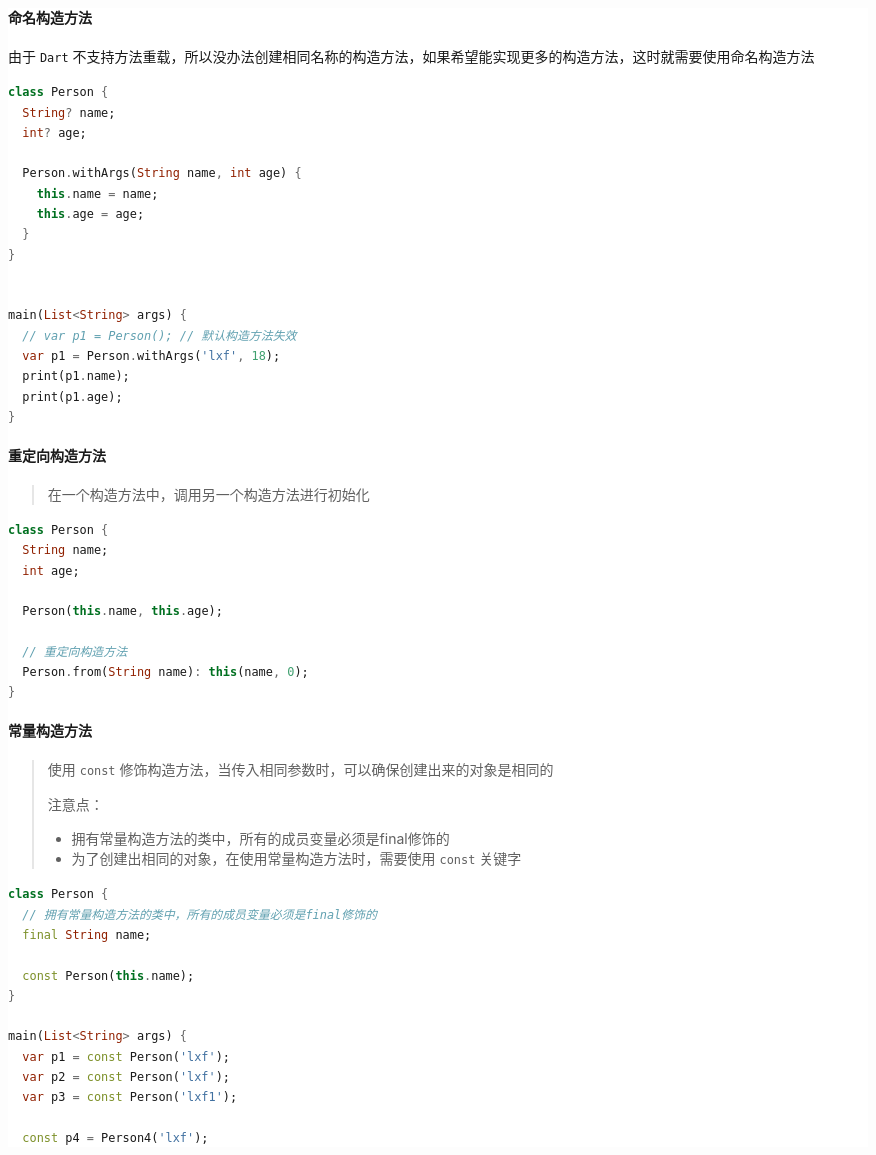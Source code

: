 

#### 命名构造方法

由于 `Dart` 不支持方法重载，所以没办法创建相同名称的构造方法，如果希望能实现更多的构造方法，这时就需要使用命名构造方法

```dart
class Person {
  String? name;
  int? age;

  Person.withArgs(String name, int age) {
    this.name = name;
    this.age = age;
  }
}


main(List<String> args) {
  // var p1 = Person(); // 默认构造方法失效
  var p1 = Person.withArgs('lxf', 18);
  print(p1.name);
  print(p1.age);
}
```



#### 重定向构造方法

> 在一个构造方法中，调用另一个构造方法进行初始化

```dart
class Person {
  String name;
  int age;

  Person(this.name, this.age);

  // 重定向构造方法
  Person.from(String name): this(name, 0);
}
```



#### 常量构造方法

> 使用 `const` 修饰构造方法，当传入相同参数时，可以确保创建出来的对象是相同的
>
> 注意点：
>
> - 拥有常量构造方法的类中，所有的成员变量必须是final修饰的
> - 为了创建出相同的对象，在使用常量构造方法时，需要使用 `const` 关键字



```dart
class Person {
  // 拥有常量构造方法的类中，所有的成员变量必须是final修饰的
  final String name;

  const Person(this.name);
}

main(List<String> args) {
  var p1 = const Person('lxf');
  var p2 = const Person('lxf');
  var p3 = const Person('lxf1');
  
  const p4 = Person4('lxf');
```